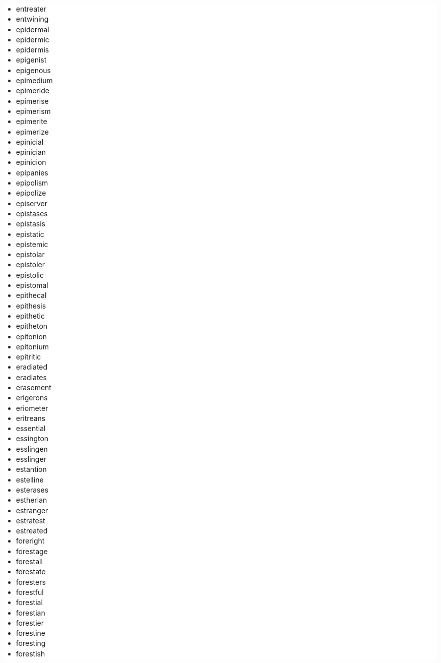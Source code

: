  * entreater
 * entwining
 * epidermal
 * epidermic
 * epidermis
 * epigenist
 * epigenous
 * epimedium
 * epimeride
 * epimerise
 * epimerism
 * epimerite
 * epimerize
 * epinicial
 * epinician
 * epinicion
 * epipanies
 * epipolism
 * epipolize
 * episerver
 * epistases
 * epistasis
 * epistatic
 * epistemic
 * epistolar
 * epistoler
 * epistolic
 * epistomal
 * epithecal
 * epithesis
 * epithetic
 * epitheton
 * epitonion
 * epitonium
 * epitritic
 * eradiated
 * eradiates
 * erasement
 * erigerons
 * eriometer
 * eritreans
 * essential
 * essington
 * esslingen
 * esslinger
 * estantion
 * estelline
 * esterases
 * estherian
 * estranger
 * estratest
 * estreated
 * foreright
 * forestage
 * forestall
 * forestate
 * foresters
 * forestful
 * forestial
 * forestian
 * forestier
 * forestine
 * foresting
 * forestish